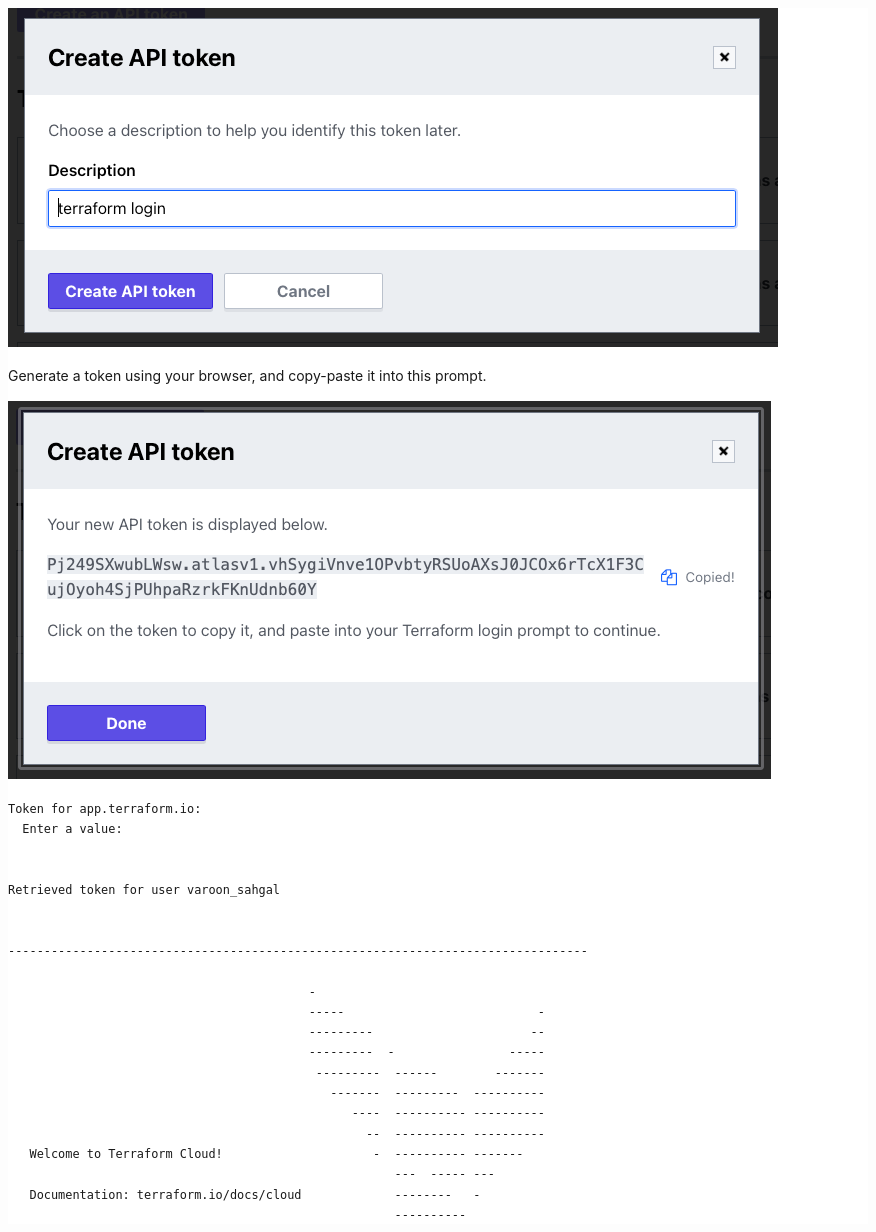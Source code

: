 ![TFC_TOKEN](img/create_tfc_token_1.png)

Generate a token using your browser, and copy-paste it into this prompt.

![TFC_TOKEN](img/create_tfc_token_2.png)

```shell
Token for app.terraform.io:
  Enter a value:


Retrieved token for user varoon_sahgal


---------------------------------------------------------------------------------

                                          -
                                          -----                           -
                                          ---------                      --
                                          ---------  -                -----
                                           ---------  ------        -------
                                             -------  ---------  ----------
                                                ----  ---------- ----------
                                                  --  ---------- ----------
   Welcome to Terraform Cloud!                     -  ---------- -------
                                                      ---  ----- ---
   Documentation: terraform.io/docs/cloud             --------   -
                                                      ----------
```